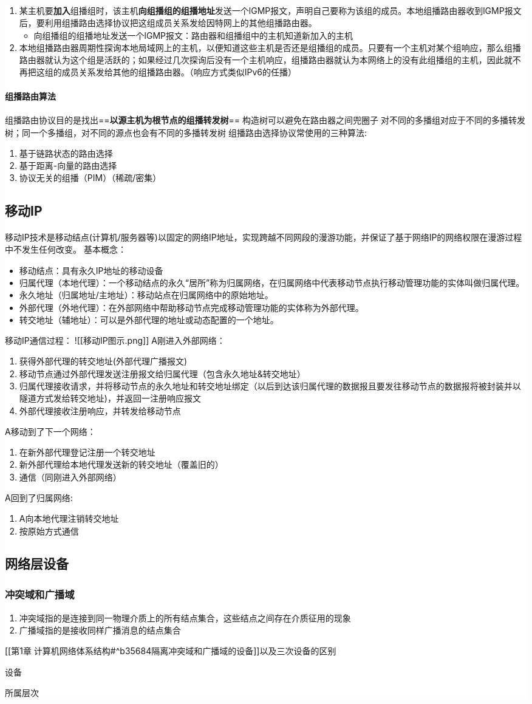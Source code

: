 1.  某主机要**加入**组播组时，该主机**向组播组的组播地址**发送一个lGMP报文，声明自己要称为该组的成员。本地组播路由器收到lGMP报文后，要利用组播路由选择协议把这组成员关系发给因特网上的其他组播路由器。
    *   向组播组的组播地址发送一个lGMP报文：路由器和组播组中的主机知道新加入的主机
2.  本地组播路由器周期性探询本地局域网上的主机，以便知道这些主机是否还是组播组的成员。只要有一个主机对某个组响应，那么组播路由器就认为这个组是活跃的；如果经过几次探询后没有一个主机响应，组播路由器就认为本网络上的没有此组播组的主机，因此就不再把这组的成员关系发给其他的组播路由器。（响应方式类似IPv6的任播）

#### 组播路由算法

组播路由协议目的是找出==**以源主机为根节点的组播转发树**\== 构造树可以避免在路由器之间兜圈子 对不同的多播组对应于不同的多播转发树；同一个多播组，对不同的源点也会有不同的多播转发树 组播路由选择协议常使用的三种算法:

1.  基于链路状态的路由选择
2.  基于距离-向量的路由选择
3.  协议无关的组播（PIM）（稀疏/密集）

## 移动IP

移动IP技术是移动结点(计算机/服务器等)以固定的网络IP地址，实现跨越不同网段的漫游功能，并保证了基于网络IP的网络权限在漫游过程中不发生任何改变。 基本概念：

*   移动结点：具有永久IP地址的移动设备
*   归属代理（本地代理）：一个移动结点的永久“居所”称为归属网络，在归属网络中代表移动节点执行移动管理功能的实体叫做归属代理。
*   永久地址（归属地址/主地址）：移动站点在归属网络中的原始地址。
*   外部代理（外地代理）：在外部网络中帮助移动节点完成移动管理功能的实体称为外部代理。
*   转交地址（辅地址）：可以是外部代理的地址或动态配置的一个地址。

移动IP通信过程： !\[\[移动IP图示.png\]\] A刚进入外部网络：

1.  获得外部代理的转交地址(外部代理广播报文)
2.  移动节点通过外部代理发送注册报文给归属代理（包含永久地址&转交地址）
3.  归属代理接收请求，并将移动节点的永久地址和转交地址绑定（以后到达该归属代理的数据报且要发往移动节点的数据报将被封装并以隧道方式发给转交地址)，并返回一注册响应报文
4.  外部代理接收注册响应，并转发给移动节点

A移动到了下一个网络：

1.  在新外部代理登记注册一个转交地址
2.  新外部代理给本地代理发送新的转交地址（覆盖旧的）
3.  通信（同刚进入外部网络）

A回到了归属网络:

1.  A向本地代理注销转交地址
2.  按原始方式通信

## 网络层设备

### 冲突域和广播域

1.  冲突域指的是连接到同一物理介质上的所有结点集合，这些结点之间存在介质征用的现象
2.  广播域指的是接收同样广播消息的结点集合

\[\[第1章 计算机网络体系结构#^b35684隔离冲突域和广播域的设备\]\]以及三次设备的区别

设备

所属层次
